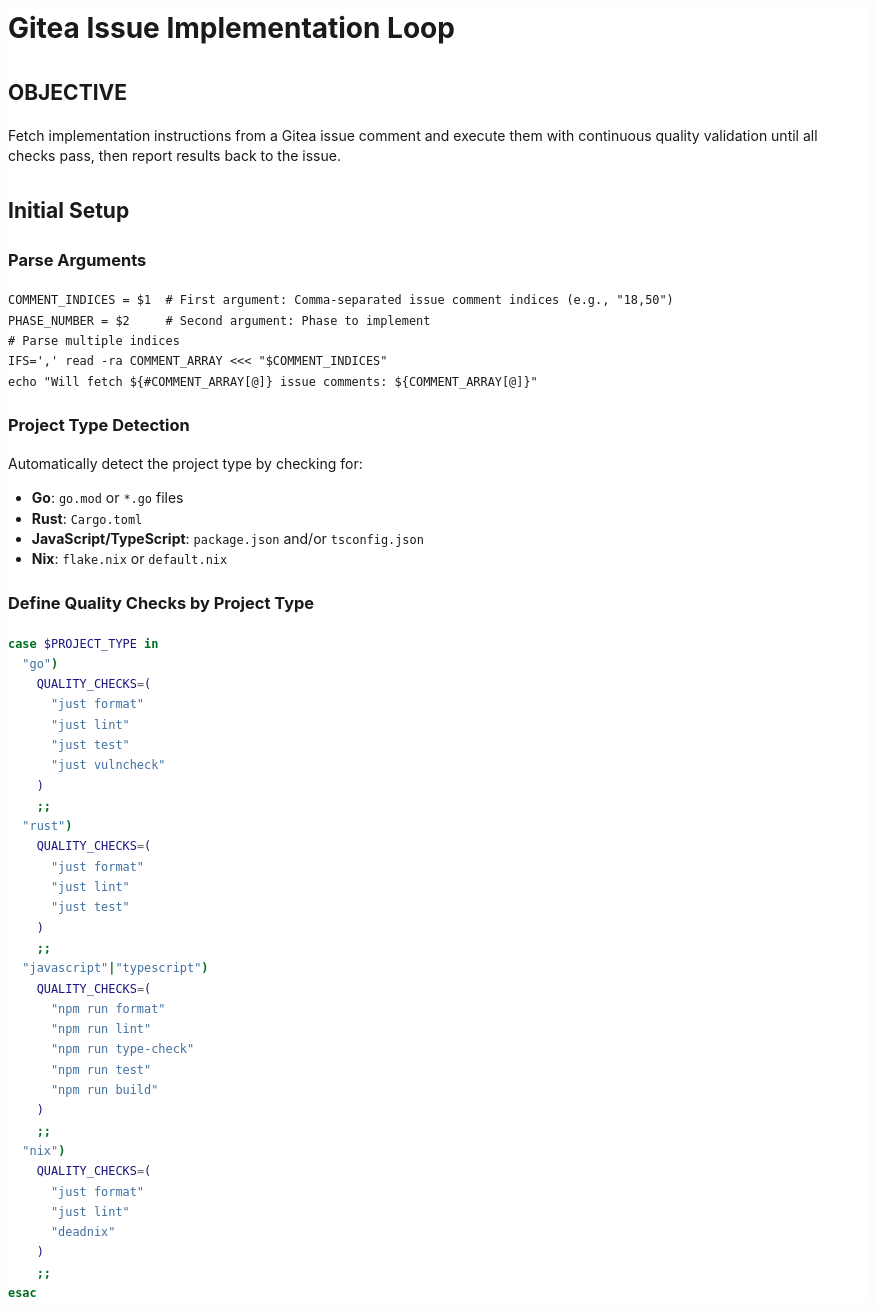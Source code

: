 # Gitea Issue Implementation Loop
## OBJECTIVE
Fetch implementation instructions from a Gitea issue comment and execute them with continuous quality validation until all checks pass, then report results back to the issue.

## Initial Setup
### Parse Arguments
```
COMMENT_INDICES = $1  # First argument: Comma-separated issue comment indices (e.g., "18,50")
PHASE_NUMBER = $2     # Second argument: Phase to implement
# Parse multiple indices
IFS=',' read -ra COMMENT_ARRAY <<< "$COMMENT_INDICES"
echo "Will fetch ${#COMMENT_ARRAY[@]} issue comments: ${COMMENT_ARRAY[@]}"
```

### Project Type Detection
Automatically detect the project type by checking for:
- **Go**: `go.mod` or `*.go` files
- **Rust**: `Cargo.toml`
- **JavaScript/TypeScript**: `package.json` and/or `tsconfig.json`
- **Nix**: `flake.nix` or `default.nix`

### Define Quality Checks by Project Type
```bash
case $PROJECT_TYPE in
  "go")
    QUALITY_CHECKS=(
      "just format"
      "just lint"
      "just test"
      "just vulncheck"
    )
    ;;
  "rust")
    QUALITY_CHECKS=(
      "just format"
      "just lint"
      "just test"
    )
    ;;
  "javascript"|"typescript")
    QUALITY_CHECKS=(
      "npm run format"
      "npm run lint"
      "npm run type-check"
      "npm run test"
      "npm run build"
    )
    ;;
  "nix")
    QUALITY_CHECKS=(
      "just format"
      "just lint"
      "deadnix"
    )
    ;;
esac
```
